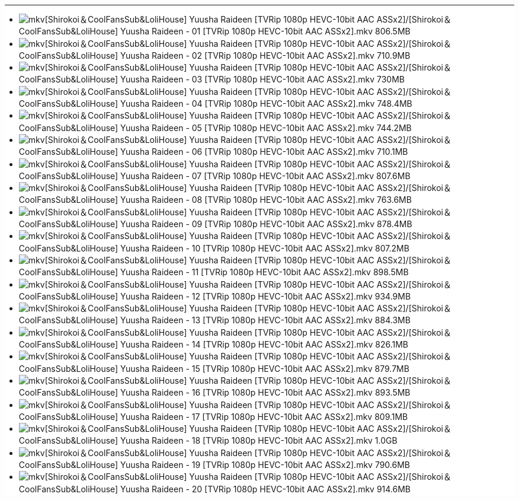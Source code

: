 ***

* ![mkv](https://share.dmhy.org/images/icon/mkv.gif)\[Shirokoi＆CoolFansSub\&LoliHouse] Yuusha Raideen \[TVRip 1080p HEVC-10bit AAC ASSx2]/\[Shirokoi＆CoolFansSub\&LoliHouse] Yuusha Raideen - 01 \[TVRip 1080p HEVC-10bit AAC ASSx2].mkv 806.5MB
* ![mkv](https://share.dmhy.org/images/icon/mkv.gif)\[Shirokoi＆CoolFansSub\&LoliHouse] Yuusha Raideen \[TVRip 1080p HEVC-10bit AAC ASSx2]/\[Shirokoi＆CoolFansSub\&LoliHouse] Yuusha Raideen - 02 \[TVRip 1080p HEVC-10bit AAC ASSx2].mkv 710.9MB
* ![mkv](https://share.dmhy.org/images/icon/mkv.gif)\[Shirokoi＆CoolFansSub\&LoliHouse] Yuusha Raideen \[TVRip 1080p HEVC-10bit AAC ASSx2]/\[Shirokoi＆CoolFansSub\&LoliHouse] Yuusha Raideen - 03 \[TVRip 1080p HEVC-10bit AAC ASSx2].mkv 730MB
* ![mkv](https://share.dmhy.org/images/icon/mkv.gif)\[Shirokoi＆CoolFansSub\&LoliHouse] Yuusha Raideen \[TVRip 1080p HEVC-10bit AAC ASSx2]/\[Shirokoi＆CoolFansSub\&LoliHouse] Yuusha Raideen - 04 \[TVRip 1080p HEVC-10bit AAC ASSx2].mkv 748.4MB
* ![mkv](https://share.dmhy.org/images/icon/mkv.gif)\[Shirokoi＆CoolFansSub\&LoliHouse] Yuusha Raideen \[TVRip 1080p HEVC-10bit AAC ASSx2]/\[Shirokoi＆CoolFansSub\&LoliHouse] Yuusha Raideen - 05 \[TVRip 1080p HEVC-10bit AAC ASSx2].mkv 744.2MB
* ![mkv](https://share.dmhy.org/images/icon/mkv.gif)\[Shirokoi＆CoolFansSub\&LoliHouse] Yuusha Raideen \[TVRip 1080p HEVC-10bit AAC ASSx2]/\[Shirokoi＆CoolFansSub\&LoliHouse] Yuusha Raideen - 06 \[TVRip 1080p HEVC-10bit AAC ASSx2].mkv 710.1MB
* ![mkv](https://share.dmhy.org/images/icon/mkv.gif)\[Shirokoi＆CoolFansSub\&LoliHouse] Yuusha Raideen \[TVRip 1080p HEVC-10bit AAC ASSx2]/\[Shirokoi＆CoolFansSub\&LoliHouse] Yuusha Raideen - 07 \[TVRip 1080p HEVC-10bit AAC ASSx2].mkv 807.6MB
* ![mkv](https://share.dmhy.org/images/icon/mkv.gif)\[Shirokoi＆CoolFansSub\&LoliHouse] Yuusha Raideen \[TVRip 1080p HEVC-10bit AAC ASSx2]/\[Shirokoi＆CoolFansSub\&LoliHouse] Yuusha Raideen - 08 \[TVRip 1080p HEVC-10bit AAC ASSx2].mkv 763.6MB
* ![mkv](https://share.dmhy.org/images/icon/mkv.gif)\[Shirokoi＆CoolFansSub\&LoliHouse] Yuusha Raideen \[TVRip 1080p HEVC-10bit AAC ASSx2]/\[Shirokoi＆CoolFansSub\&LoliHouse] Yuusha Raideen - 09 \[TVRip 1080p HEVC-10bit AAC ASSx2].mkv 878.4MB
* ![mkv](https://share.dmhy.org/images/icon/mkv.gif)\[Shirokoi＆CoolFansSub\&LoliHouse] Yuusha Raideen \[TVRip 1080p HEVC-10bit AAC ASSx2]/\[Shirokoi＆CoolFansSub\&LoliHouse] Yuusha Raideen - 10 \[TVRip 1080p HEVC-10bit AAC ASSx2].mkv 807.2MB
* ![mkv](https://share.dmhy.org/images/icon/mkv.gif)\[Shirokoi＆CoolFansSub\&LoliHouse] Yuusha Raideen \[TVRip 1080p HEVC-10bit AAC ASSx2]/\[Shirokoi＆CoolFansSub\&LoliHouse] Yuusha Raideen - 11 \[TVRip 1080p HEVC-10bit AAC ASSx2].mkv 898.5MB
* ![mkv](https://share.dmhy.org/images/icon/mkv.gif)\[Shirokoi＆CoolFansSub\&LoliHouse] Yuusha Raideen \[TVRip 1080p HEVC-10bit AAC ASSx2]/\[Shirokoi＆CoolFansSub\&LoliHouse] Yuusha Raideen - 12 \[TVRip 1080p HEVC-10bit AAC ASSx2].mkv 934.9MB
* ![mkv](https://share.dmhy.org/images/icon/mkv.gif)\[Shirokoi＆CoolFansSub\&LoliHouse] Yuusha Raideen \[TVRip 1080p HEVC-10bit AAC ASSx2]/\[Shirokoi＆CoolFansSub\&LoliHouse] Yuusha Raideen - 13 \[TVRip 1080p HEVC-10bit AAC ASSx2].mkv 884.3MB
* ![mkv](https://share.dmhy.org/images/icon/mkv.gif)\[Shirokoi＆CoolFansSub\&LoliHouse] Yuusha Raideen \[TVRip 1080p HEVC-10bit AAC ASSx2]/\[Shirokoi＆CoolFansSub\&LoliHouse] Yuusha Raideen - 14 \[TVRip 1080p HEVC-10bit AAC ASSx2].mkv 826.1MB
* ![mkv](https://share.dmhy.org/images/icon/mkv.gif)\[Shirokoi＆CoolFansSub\&LoliHouse] Yuusha Raideen \[TVRip 1080p HEVC-10bit AAC ASSx2]/\[Shirokoi＆CoolFansSub\&LoliHouse] Yuusha Raideen - 15 \[TVRip 1080p HEVC-10bit AAC ASSx2].mkv 879.7MB
* ![mkv](https://share.dmhy.org/images/icon/mkv.gif)\[Shirokoi＆CoolFansSub\&LoliHouse] Yuusha Raideen \[TVRip 1080p HEVC-10bit AAC ASSx2]/\[Shirokoi＆CoolFansSub\&LoliHouse] Yuusha Raideen - 16 \[TVRip 1080p HEVC-10bit AAC ASSx2].mkv 893.5MB
* ![mkv](https://share.dmhy.org/images/icon/mkv.gif)\[Shirokoi＆CoolFansSub\&LoliHouse] Yuusha Raideen \[TVRip 1080p HEVC-10bit AAC ASSx2]/\[Shirokoi＆CoolFansSub\&LoliHouse] Yuusha Raideen - 17 \[TVRip 1080p HEVC-10bit AAC ASSx2].mkv 809.1MB
* ![mkv](https://share.dmhy.org/images/icon/mkv.gif)\[Shirokoi＆CoolFansSub\&LoliHouse] Yuusha Raideen \[TVRip 1080p HEVC-10bit AAC ASSx2]/\[Shirokoi＆CoolFansSub\&LoliHouse] Yuusha Raideen - 18 \[TVRip 1080p HEVC-10bit AAC ASSx2].mkv 1.0GB
* ![mkv](https://share.dmhy.org/images/icon/mkv.gif)\[Shirokoi＆CoolFansSub\&LoliHouse] Yuusha Raideen \[TVRip 1080p HEVC-10bit AAC ASSx2]/\[Shirokoi＆CoolFansSub\&LoliHouse] Yuusha Raideen - 19 \[TVRip 1080p HEVC-10bit AAC ASSx2].mkv 790.6MB
* ![mkv](https://share.dmhy.org/images/icon/mkv.gif)\[Shirokoi＆CoolFansSub\&LoliHouse] Yuusha Raideen \[TVRip 1080p HEVC-10bit AAC ASSx2]/\[Shirokoi＆CoolFansSub\&LoliHouse] Yuusha Raideen - 20 \[TVRip 1080p HEVC-10bit AAC ASSx2].mkv 914.6MB